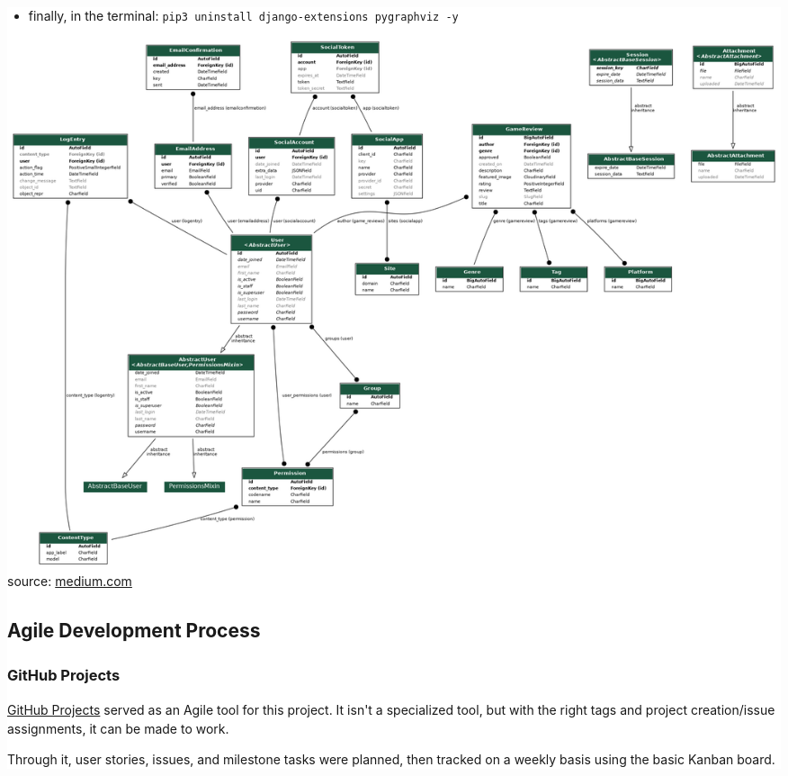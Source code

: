 - finally, in the terminal: `pip3 uninstall django-extensions pygraphviz -y`

![erd](documentation/erd.png)
source: [medium.com](https://medium.com/@yathomasi1/1-using-django-extensions-to-visualize-the-database-diagram-in-django-application-c5fa7e710e16)


## Agile Development Process

### GitHub Projects

[GitHub Projects](https://github.com/Quaim/Capstone_Django_Project/projects) served as an Agile tool for this project.
It isn't a specialized tool, but with the right tags and project creation/issue assignments, it can be made to work.

Through it, user stories, issues, and milestone tasks were planned, then tracked on a weekly basis using the basic Kanban board.
